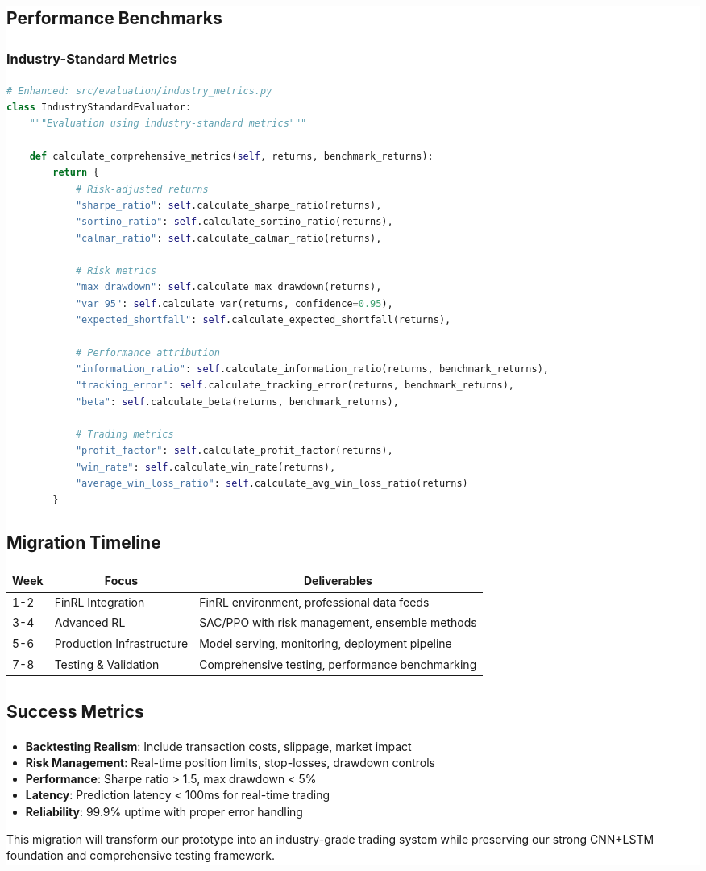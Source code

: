 ## Performance Benchmarks

### Industry-Standard Metrics

```python
# Enhanced: src/evaluation/industry_metrics.py
class IndustryStandardEvaluator:
    """Evaluation using industry-standard metrics"""

    def calculate_comprehensive_metrics(self, returns, benchmark_returns):
        return {
            # Risk-adjusted returns
            "sharpe_ratio": self.calculate_sharpe_ratio(returns),
            "sortino_ratio": self.calculate_sortino_ratio(returns),
            "calmar_ratio": self.calculate_calmar_ratio(returns),

            # Risk metrics
            "max_drawdown": self.calculate_max_drawdown(returns),
            "var_95": self.calculate_var(returns, confidence=0.95),
            "expected_shortfall": self.calculate_expected_shortfall(returns),

            # Performance attribution
            "information_ratio": self.calculate_information_ratio(returns, benchmark_returns),
            "tracking_error": self.calculate_tracking_error(returns, benchmark_returns),
            "beta": self.calculate_beta(returns, benchmark_returns),

            # Trading metrics
            "profit_factor": self.calculate_profit_factor(returns),
            "win_rate": self.calculate_win_rate(returns),
            "average_win_loss_ratio": self.calculate_avg_win_loss_ratio(returns)
        }
```

## Migration Timeline

| Week | Focus                     | Deliverables                                    |
| ---- | ------------------------- | ----------------------------------------------- |
| 1-2  | FinRL Integration         | FinRL environment, professional data feeds      |
| 3-4  | Advanced RL               | SAC/PPO with risk management, ensemble methods  |
| 5-6  | Production Infrastructure | Model serving, monitoring, deployment pipeline  |
| 7-8  | Testing & Validation      | Comprehensive testing, performance benchmarking |

## Success Metrics

- **Backtesting Realism**: Include transaction costs, slippage, market impact
- **Risk Management**: Real-time position limits, stop-losses, drawdown controls
- **Performance**: Sharpe ratio > 1.5, max drawdown < 5%
- **Latency**: Prediction latency < 100ms for real-time trading
- **Reliability**: 99.9% uptime with proper error handling

This migration will transform our prototype into an industry-grade trading system while preserving our strong CNN+LSTM foundation and comprehensive testing framework.
